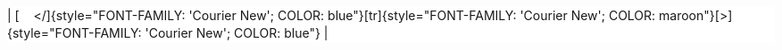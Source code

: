 | [    \</]{style="FONT-FAMILY: 'Courier New'; COLOR: blue"}[tr]{style="FONT-FAMILY: 'Courier New'; COLOR: maroon"}[\>]{style="FONT-FAMILY: 'Courier New'; COLOR: blue"}                                                                                                                                                                                                                                                                                                                                                                                                                                                                                                                                                                                                                                                                                                                                                                                                                                                                                                                                                                                                                                                                                                                                                                                                                                                                                                                                                                                                                                                                                                                                                                                                                                                                                                                                                                                                                                                                                                                                                                                                                                                                                                                                                                                                                                                                                                                                                                                                                                                                                                                                                                                                                                                                                                                                                                                                                                                                                                                                                                                                                                                                                              |
